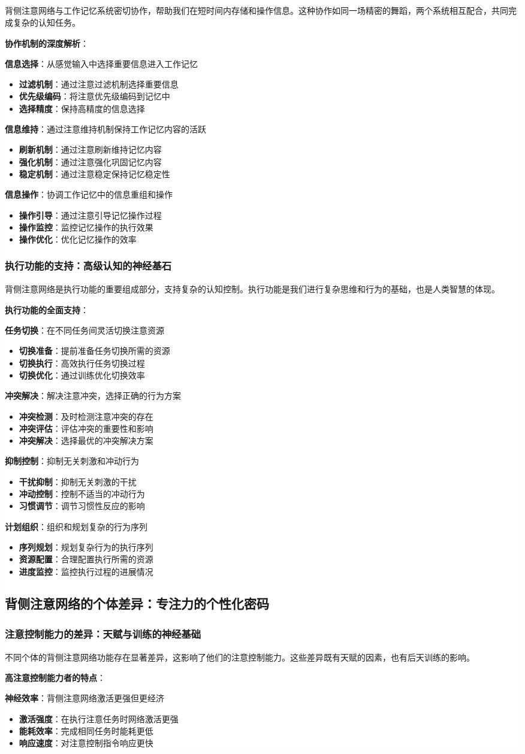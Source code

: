 背侧注意网络与工作记忆系统密切协作，帮助我们在短时间内存储和操作信息。这种协作如同一场精密的舞蹈，两个系统相互配合，共同完成复杂的认知任务。

**协作机制的深度解析**：

**信息选择**：从感觉输入中选择重要信息进入工作记忆
- **过滤机制**：通过注意过滤机制选择重要信息
- **优先级编码**：将注意优先级编码到记忆中
- **选择精度**：保持高精度的信息选择

**信息维持**：通过注意维持机制保持工作记忆内容的活跃
- **刷新机制**：通过注意刷新维持记忆内容
- **强化机制**：通过注意强化巩固记忆内容
- **稳定机制**：通过注意稳定保持记忆稳定性

**信息操作**：协调工作记忆中的信息重组和操作
- **操作引导**：通过注意引导记忆操作过程
- **操作监控**：监控记忆操作的执行效果
- **操作优化**：优化记忆操作的效率

### 执行功能的支持：高级认知的神经基石

背侧注意网络是执行功能的重要组成部分，支持复杂的认知控制。执行功能是我们进行复杂思维和行为的基础，也是人类智慧的体现。

**执行功能的全面支持**：

**任务切换**：在不同任务间灵活切换注意资源
- **切换准备**：提前准备任务切换所需的资源
- **切换执行**：高效执行任务切换过程
- **切换优化**：通过训练优化切换效率

**冲突解决**：解决注意冲突，选择正确的行为方案
- **冲突检测**：及时检测注意冲突的存在
- **冲突评估**：评估冲突的重要性和影响
- **冲突解决**：选择最优的冲突解决方案

**抑制控制**：抑制无关刺激和冲动行为
- **干扰抑制**：抑制无关刺激的干扰
- **冲动控制**：控制不适当的冲动行为
- **习惯调节**：调节习惯性反应的影响

**计划组织**：组织和规划复杂的行为序列
- **序列规划**：规划复杂行为的执行序列
- **资源配置**：合理配置执行所需的资源
- **进度监控**：监控执行过程的进展情况

## 背侧注意网络的个体差异：专注力的个性化密码

### 注意控制能力的差异：天赋与训练的神经基础

不同个体的背侧注意网络功能存在显著差异，这影响了他们的注意控制能力。这些差异既有天赋的因素，也有后天训练的影响。

**高注意控制能力者的特点**：

**神经效率**：背侧注意网络激活更强但更经济
- **激活强度**：在执行注意任务时网络激活更强
- **能耗效率**：完成相同任务时能耗更低
- **响应速度**：对注意控制指令响应更快
